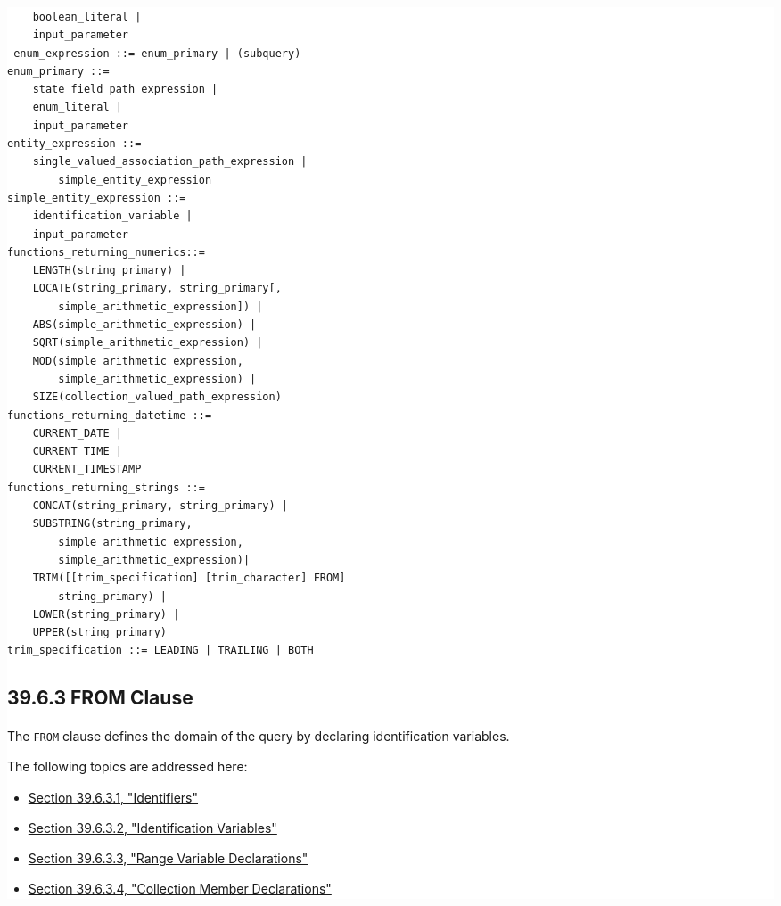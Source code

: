 ``` oac_no_warn
    boolean_literal |
    input_parameter
 enum_expression ::= enum_primary | (subquery)
enum_primary ::=
    state_field_path_expression |
    enum_literal |
    input_parameter
entity_expression ::=
    single_valued_association_path_expression |
        simple_entity_expression
simple_entity_expression ::=
    identification_variable |
    input_parameter
functions_returning_numerics::=
    LENGTH(string_primary) |
    LOCATE(string_primary, string_primary[,
        simple_arithmetic_expression]) |
    ABS(simple_arithmetic_expression) |
    SQRT(simple_arithmetic_expression) |
    MOD(simple_arithmetic_expression,
        simple_arithmetic_expression) |
    SIZE(collection_valued_path_expression)
functions_returning_datetime ::=
    CURRENT_DATE |
    CURRENT_TIME |
    CURRENT_TIMESTAMP
functions_returning_strings ::=
    CONCAT(string_primary, string_primary) |
    SUBSTRING(string_primary,
        simple_arithmetic_expression,
        simple_arithmetic_expression)|
    TRIM([[trim_specification] [trim_character] FROM]
        string_primary) |
    LOWER(string_primary) |
    UPPER(string_primary)
trim_specification ::= LEADING | TRAILING | BOTH
```

## 39.6.3 FROM Clause

The `FROM` clause defines the domain of the query by declaring
identification variables.

The following topics are addressed here:

  - [Section 39.6.3.1, "Identifiers"](#BNBUK)

  - [Section 39.6.3.2, "Identification Variables"](#BNBUM)

  - [Section 39.6.3.3, "Range Variable Declarations"](#BNBUN)

  - [Section 39.6.3.4, "Collection Member Declarations"](#BNBUO)
